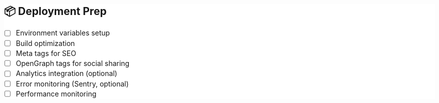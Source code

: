 ## 📦 Deployment Prep

- [ ] Environment variables setup
- [ ] Build optimization
- [ ] Meta tags for SEO
- [ ] OpenGraph tags for social sharing
- [ ] Analytics integration (optional)
- [ ] Error monitoring (Sentry, optional)
- [ ] Performance monitoring